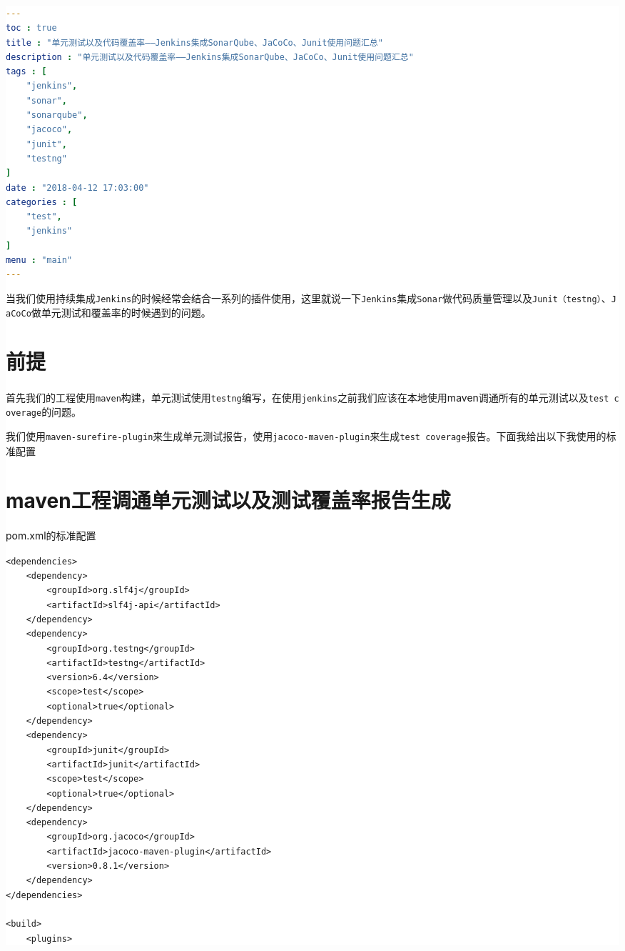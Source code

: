 ```yaml
---
toc : true
title : "单元测试以及代码覆盖率——Jenkins集成SonarQube、JaCoCo、Junit使用问题汇总"
description : "单元测试以及代码覆盖率——Jenkins集成SonarQube、JaCoCo、Junit使用问题汇总"
tags : [
	"jenkins",
	"sonar",
	"sonarqube",
	"jacoco",
	"junit",
	"testng"
]
date : "2018-04-12 17:03:00"
categories : [
    "test",
	"jenkins"
]
menu : "main"
---
```


当我们使用持续集成`Jenkins`的时候经常会结合一系列的插件使用，这里就说一下`Jenkins`集成`Sonar`做代码质量管理以及`Junit（testng）`、`JaCoCo`做单元测试和覆盖率的时候遇到的问题。


# 前提

首先我们的工程使用`maven`构建，单元测试使用`testng`编写，在使用`jenkins`之前我们应该在本地使用maven调通所有的单元测试以及`test coverage`的问题。

我们使用`maven-surefire-plugin`来生成单元测试报告，使用`jacoco-maven-plugin`来生成`test coverage`报告。下面我给出以下我使用的标准配置

# maven工程调通单元测试以及测试覆盖率报告生成

pom.xml的标准配置

```
<dependencies>
	<dependency>
		<groupId>org.slf4j</groupId>
		<artifactId>slf4j-api</artifactId>
	</dependency>
	<dependency>
		<groupId>org.testng</groupId>
		<artifactId>testng</artifactId>
		<version>6.4</version>
		<scope>test</scope>
		<optional>true</optional>
	</dependency>
	<dependency>
		<groupId>junit</groupId>
		<artifactId>junit</artifactId>
		<scope>test</scope>
		<optional>true</optional>
	</dependency>
	<dependency>
		<groupId>org.jacoco</groupId>
		<artifactId>jacoco-maven-plugin</artifactId>
		<version>0.8.1</version>
	</dependency>
</dependencies>

<build>
	<plugins>
```